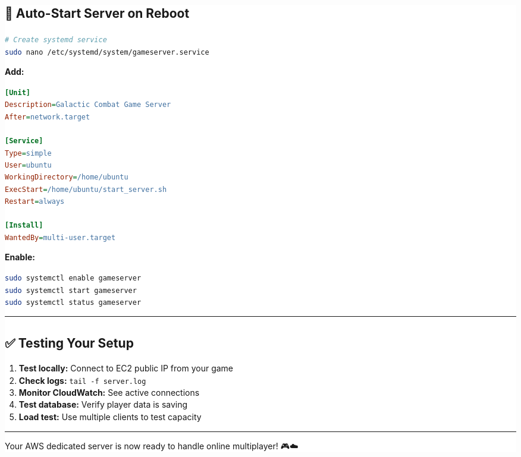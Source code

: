 
## 🚀 Auto-Start Server on Reboot

```bash
# Create systemd service
sudo nano /etc/systemd/system/gameserver.service
```

**Add:**
```ini
[Unit]
Description=Galactic Combat Game Server
After=network.target

[Service]
Type=simple
User=ubuntu
WorkingDirectory=/home/ubuntu
ExecStart=/home/ubuntu/start_server.sh
Restart=always

[Install]
WantedBy=multi-user.target
```

**Enable:**
```bash
sudo systemctl enable gameserver
sudo systemctl start gameserver
sudo systemctl status gameserver
```

---

## ✅ Testing Your Setup

1. **Test locally:** Connect to EC2 public IP from your game
2. **Check logs:** `tail -f server.log`
3. **Monitor CloudWatch:** See active connections
4. **Test database:** Verify player data is saving
5. **Load test:** Use multiple clients to test capacity

---

Your AWS dedicated server is now ready to handle online multiplayer! 🎮☁️
